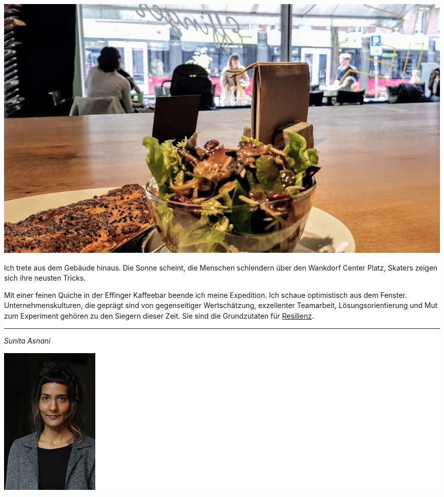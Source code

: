 ![Essen im Effinger](essen-effinger.jpg)

Ich trete aus dem Gebäude hinaus. Die Sonne scheint, die Menschen schlendern über den Wankdorf Center Platz, Skaters zeigen sich ihre neusten Tricks.

Mit einer feinen Quiche in der Effinger Kaffeebar beende ich meine Expedition. Ich schaue optimistisch aus dem Fenster. Unternehmenskulturen, die geprägt sind von gegenseitiger Wertschätzung, exzellenter Teamarbeit, Lösungsorientierung und Mut zum Experiment gehören zu den Siegern dieser Zeit. Sie sind die Grundzutaten für [Resilienz](/blog/resilient-durch-die-krise/).

---

*Sunita Asnani*

![Sunita Asnani](sunita.jpg)
